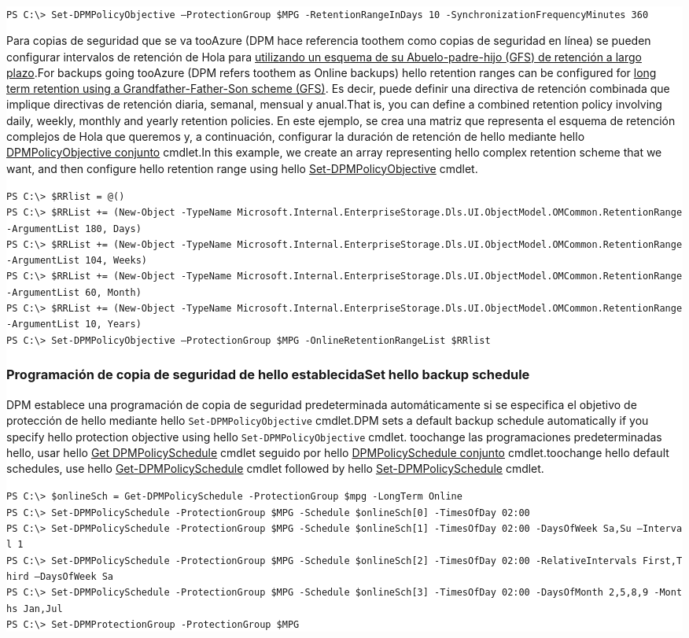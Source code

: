```
PS C:\> Set-DPMPolicyObjective –ProtectionGroup $MPG -RetentionRangeInDays 10 -SynchronizationFrequencyMinutes 360
```

<span data-ttu-id="288af-254">Para copias de seguridad que se va tooAzure (DPM hace referencia toothem como copias de seguridad en línea) se pueden configurar intervalos de retención de Hola para [utilizando un esquema de su Abuelo-padre-hijo (GFS) de retención a largo plazo](backup-azure-backup-cloud-as-tape.md).</span><span class="sxs-lookup"><span data-stu-id="288af-254">For backups going tooAzure (DPM refers toothem as Online backups) hello retention ranges can be configured for [long term retention using a Grandfather-Father-Son scheme (GFS)](backup-azure-backup-cloud-as-tape.md).</span></span> <span data-ttu-id="288af-255">Es decir, puede definir una directiva de retención combinada que implique directivas de retención diaria, semanal, mensual y anual.</span><span class="sxs-lookup"><span data-stu-id="288af-255">That is, you can define a combined retention policy involving daily, weekly, monthly and yearly retention policies.</span></span> <span data-ttu-id="288af-256">En este ejemplo, se crea una matriz que representa el esquema de retención complejos de Hola que queremos y, a continuación, configurar la duración de retención de hello mediante hello [DPMPolicyObjective conjunto](https://technet.microsoft.com/library/hh881762) cmdlet.</span><span class="sxs-lookup"><span data-stu-id="288af-256">In this example, we create an array representing hello complex retention scheme that we want, and then configure hello retention range using hello [Set-DPMPolicyObjective](https://technet.microsoft.com/library/hh881762) cmdlet.</span></span>

```
PS C:\> $RRlist = @()
PS C:\> $RRList += (New-Object -TypeName Microsoft.Internal.EnterpriseStorage.Dls.UI.ObjectModel.OMCommon.RetentionRange -ArgumentList 180, Days)
PS C:\> $RRList += (New-Object -TypeName Microsoft.Internal.EnterpriseStorage.Dls.UI.ObjectModel.OMCommon.RetentionRange -ArgumentList 104, Weeks)
PS C:\> $RRList += (New-Object -TypeName Microsoft.Internal.EnterpriseStorage.Dls.UI.ObjectModel.OMCommon.RetentionRange -ArgumentList 60, Month)
PS C:\> $RRList += (New-Object -TypeName Microsoft.Internal.EnterpriseStorage.Dls.UI.ObjectModel.OMCommon.RetentionRange -ArgumentList 10, Years)
PS C:\> Set-DPMPolicyObjective –ProtectionGroup $MPG -OnlineRetentionRangeList $RRlist
```

### <a name="set-hello-backup-schedule"></a><span data-ttu-id="288af-257">Programación de copia de seguridad de hello establecida</span><span class="sxs-lookup"><span data-stu-id="288af-257">Set hello backup schedule</span></span>
<span data-ttu-id="288af-258">DPM establece una programación de copia de seguridad predeterminada automáticamente si se especifica el objetivo de protección de hello mediante hello ```Set-DPMPolicyObjective``` cmdlet.</span><span class="sxs-lookup"><span data-stu-id="288af-258">DPM sets a default backup schedule automatically if you specify hello protection objective using hello ```Set-DPMPolicyObjective``` cmdlet.</span></span> <span data-ttu-id="288af-259">toochange las programaciones predeterminadas hello, usar hello [Get DPMPolicySchedule](https://technet.microsoft.com/library/hh881749) cmdlet seguido por hello [DPMPolicySchedule conjunto](https://technet.microsoft.com/library/hh881723) cmdlet.</span><span class="sxs-lookup"><span data-stu-id="288af-259">toochange hello default schedules, use hello [Get-DPMPolicySchedule](https://technet.microsoft.com/library/hh881749) cmdlet followed by hello [Set-DPMPolicySchedule](https://technet.microsoft.com/library/hh881723) cmdlet.</span></span>

```
PS C:\> $onlineSch = Get-DPMPolicySchedule -ProtectionGroup $mpg -LongTerm Online
PS C:\> Set-DPMPolicySchedule -ProtectionGroup $MPG -Schedule $onlineSch[0] -TimesOfDay 02:00
PS C:\> Set-DPMPolicySchedule -ProtectionGroup $MPG -Schedule $onlineSch[1] -TimesOfDay 02:00 -DaysOfWeek Sa,Su –Interval 1
PS C:\> Set-DPMPolicySchedule -ProtectionGroup $MPG -Schedule $onlineSch[2] -TimesOfDay 02:00 -RelativeIntervals First,Third –DaysOfWeek Sa
PS C:\> Set-DPMPolicySchedule -ProtectionGroup $MPG -Schedule $onlineSch[3] -TimesOfDay 02:00 -DaysOfMonth 2,5,8,9 -Months Jan,Jul
PS C:\> Set-DPMProtectionGroup -ProtectionGroup $MPG
```
